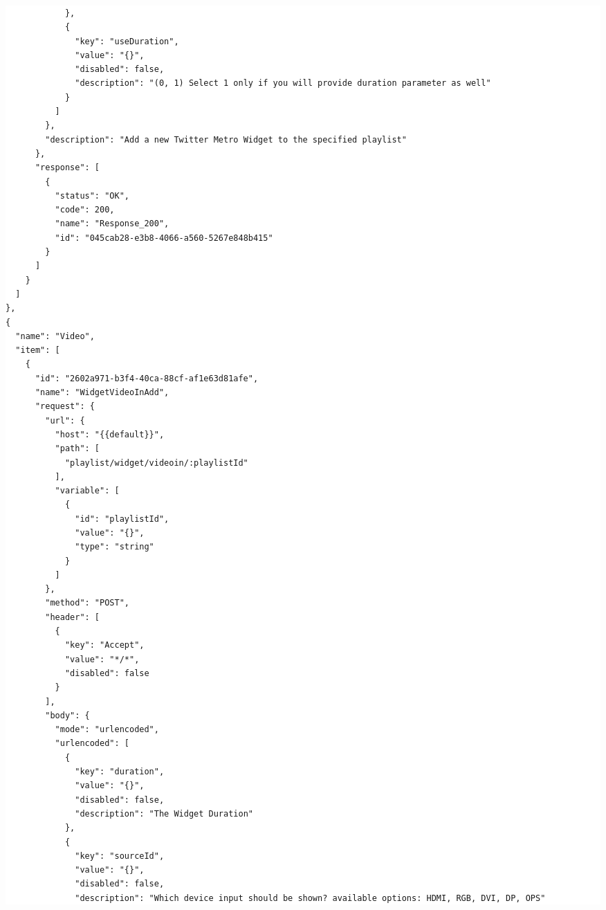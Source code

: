                 },
                {
                  "key": "useDuration",
                  "value": "{}",
                  "disabled": false,
                  "description": "(0, 1) Select 1 only if you will provide duration parameter as well"
                }
              ]
            },
            "description": "Add a new Twitter Metro Widget to the specified playlist"
          },
          "response": [
            {
              "status": "OK",
              "code": 200,
              "name": "Response_200",
              "id": "045cab28-e3b8-4066-a560-5267e848b415"
            }
          ]
        }
      ]
    },
    {
      "name": "Video",
      "item": [
        {
          "id": "2602a971-b3f4-40ca-88cf-af1e63d81afe",
          "name": "WidgetVideoInAdd",
          "request": {
            "url": {
              "host": "{{default}}",
              "path": [
                "playlist/widget/videoin/:playlistId"
              ],
              "variable": [
                {
                  "id": "playlistId",
                  "value": "{}",
                  "type": "string"
                }
              ]
            },
            "method": "POST",
            "header": [
              {
                "key": "Accept",
                "value": "*/*",
                "disabled": false
              }
            ],
            "body": {
              "mode": "urlencoded",
              "urlencoded": [
                {
                  "key": "duration",
                  "value": "{}",
                  "disabled": false,
                  "description": "The Widget Duration"
                },
                {
                  "key": "sourceId",
                  "value": "{}",
                  "disabled": false,
                  "description": "Which device input should be shown? available options: HDMI, RGB, DVI, DP, OPS"